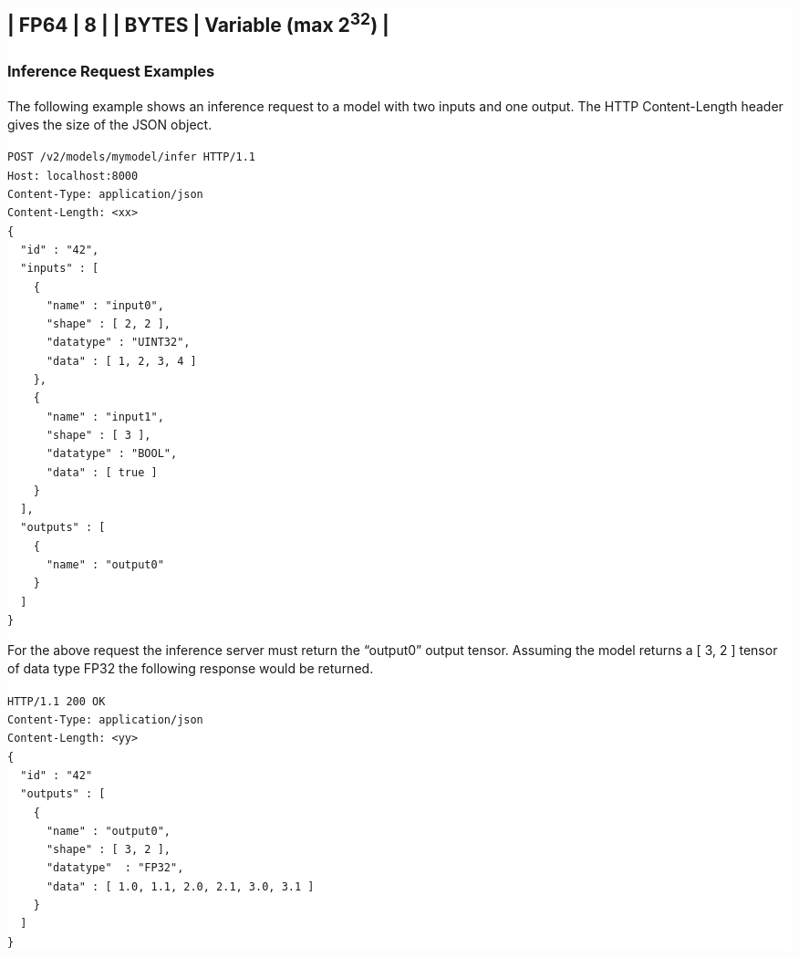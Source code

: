 | FP64      | 8            |
| BYTES     | Variable (max 2<sup>32</sup>) |
---


### **Inference Request Examples**

The following example shows an inference request to a model with two
inputs and one output. The HTTP Content-Length header gives the size
of the JSON object.

    POST /v2/models/mymodel/infer HTTP/1.1
    Host: localhost:8000
    Content-Type: application/json
    Content-Length: <xx>
    {
      "id" : "42",
      "inputs" : [
        {
          "name" : "input0",
          "shape" : [ 2, 2 ],
          "datatype" : "UINT32",
          "data" : [ 1, 2, 3, 4 ]
        },
        {
          "name" : "input1",
          "shape" : [ 3 ],
          "datatype" : "BOOL",
          "data" : [ true ]
        }
      ],
      "outputs" : [
        {
          "name" : "output0"
        }
      ]
    }

For the above request the inference server must return the “output0”
output tensor. Assuming the model returns a [ 3, 2 ] tensor of data
type FP32 the following response would be returned.

    HTTP/1.1 200 OK
    Content-Type: application/json
    Content-Length: <yy>
    {
      "id" : "42"
      "outputs" : [
        {
          "name" : "output0",
          "shape" : [ 3, 2 ],
          "datatype"  : "FP32",
          "data" : [ 1.0, 1.1, 2.0, 2.1, 3.0, 3.1 ]
        }
      ]
    }
